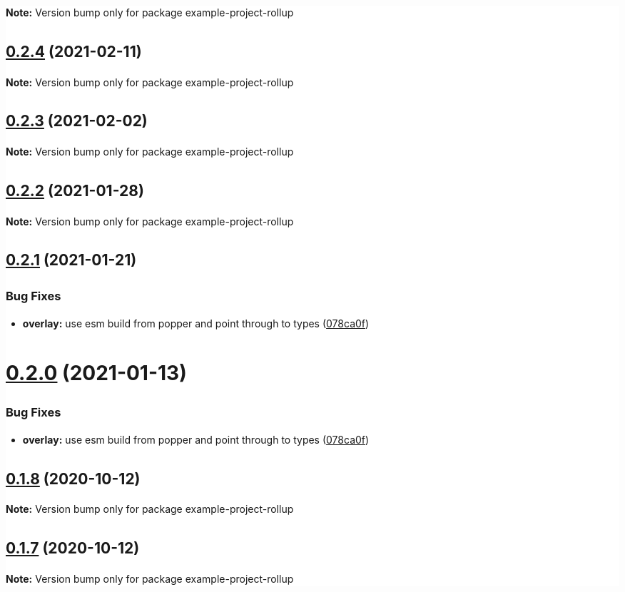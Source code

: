 **Note:** Version bump only for package example-project-rollup

## [0.2.4](https://github.com/adobe/spectrum-web-components/compare/example-project-rollup@0.2.3...example-project-rollup@0.2.4) (2021-02-11)

**Note:** Version bump only for package example-project-rollup

## [0.2.3](https://github.com/adobe/spectrum-web-components/compare/example-project-rollup@0.2.2...example-project-rollup@0.2.3) (2021-02-02)

**Note:** Version bump only for package example-project-rollup

## [0.2.2](https://github.com/adobe/spectrum-web-components/compare/example-project-rollup@0.2.1...example-project-rollup@0.2.2) (2021-01-28)

**Note:** Version bump only for package example-project-rollup

## [0.2.1](https://github.com/adobe/spectrum-web-components/compare/example-project-rollup@0.1.8...example-project-rollup@0.2.1) (2021-01-21)

### Bug Fixes

- **overlay:** use esm build from popper and point through to types ([078ca0f](https://github.com/adobe/spectrum-web-components/commit/078ca0fb9bc43d1ee5288e641ff1ec49f40e8df5))

# [0.2.0](https://github.com/adobe/spectrum-web-components/compare/example-project-rollup@0.1.8...example-project-rollup@0.2.0) (2021-01-13)

### Bug Fixes

- **overlay:** use esm build from popper and point through to types ([078ca0f](https://github.com/adobe/spectrum-web-components/commit/078ca0fb9bc43d1ee5288e641ff1ec49f40e8df5))

## [0.1.8](https://github.com/adobe/spectrum-web-components/compare/example-project-rollup@0.1.7...example-project-rollup@0.1.8) (2020-10-12)

**Note:** Version bump only for package example-project-rollup

## [0.1.7](https://github.com/adobe/spectrum-web-components/compare/example-project-rollup@0.1.6...example-project-rollup@0.1.7) (2020-10-12)

**Note:** Version bump only for package example-project-rollup
